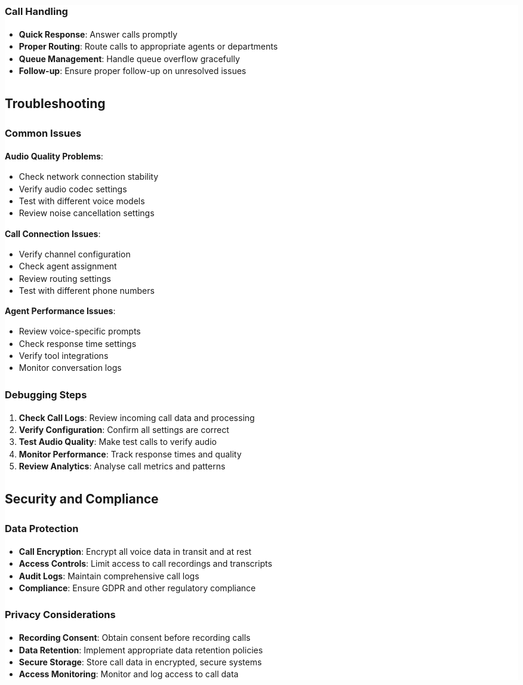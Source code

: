 ### Call Handling
- **Quick Response**: Answer calls promptly
- **Proper Routing**: Route calls to appropriate agents or departments
- **Queue Management**: Handle queue overflow gracefully
- **Follow-up**: Ensure proper follow-up on unresolved issues

## Troubleshooting

### Common Issues

**Audio Quality Problems**:
- Check network connection stability
- Verify audio codec settings
- Test with different voice models
- Review noise cancellation settings

**Call Connection Issues**:
- Verify channel configuration
- Check agent assignment
- Review routing settings
- Test with different phone numbers

**Agent Performance Issues**:
- Review voice-specific prompts
- Check response time settings
- Verify tool integrations
- Monitor conversation logs

### Debugging Steps

1. **Check Call Logs**: Review incoming call data and processing
2. **Verify Configuration**: Confirm all settings are correct
3. **Test Audio Quality**: Make test calls to verify audio
4. **Monitor Performance**: Track response times and quality
5. **Review Analytics**: Analyse call metrics and patterns

## Security and Compliance

### Data Protection
- **Call Encryption**: Encrypt all voice data in transit and at rest
- **Access Controls**: Limit access to call recordings and transcripts
- **Audit Logs**: Maintain comprehensive call logs
- **Compliance**: Ensure GDPR and other regulatory compliance

### Privacy Considerations
- **Recording Consent**: Obtain consent before recording calls
- **Data Retention**: Implement appropriate data retention policies
- **Secure Storage**: Store call data in encrypted, secure systems
- **Access Monitoring**: Monitor and log access to call data
